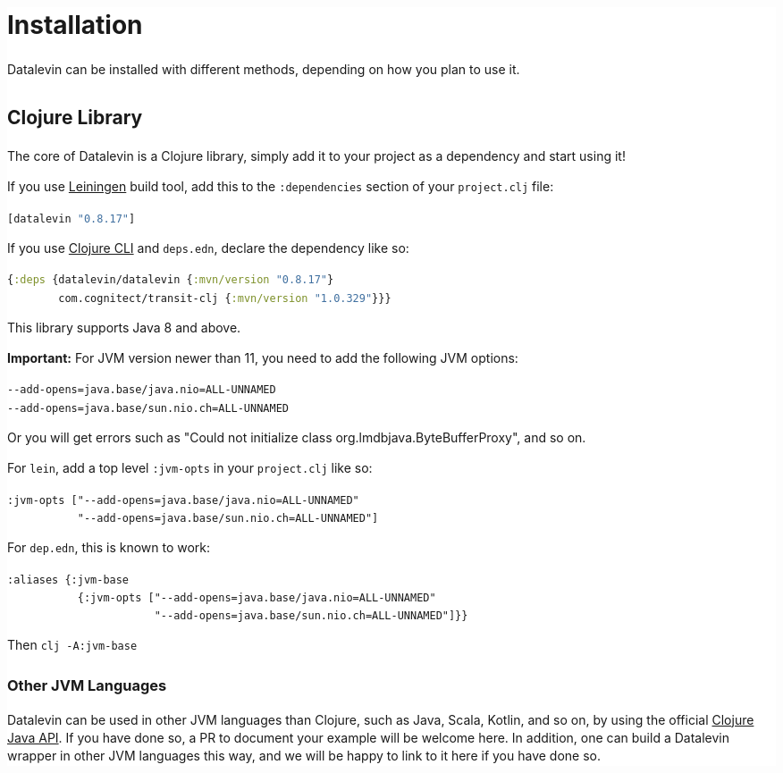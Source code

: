 # Installation

Datalevin can be installed with different methods, depending on how you plan to use it.

## Clojure Library

The core of Datalevin is a Clojure library, simply add it to your project as a dependency
and start using it!

If you use [Leiningen](https://leiningen.org/) build tool, add this to the
`:dependencies` section of your `project.clj` file:

```Clojure
[datalevin "0.8.17"]
```

If you use [Clojure CLI](https://clojure.org/guides/deps_and_cli) and
`deps.edn`, declare the dependency like so:

```Clojure
{:deps {datalevin/datalevin {:mvn/version "0.8.17"}
        com.cognitect/transit-clj {:mvn/version "1.0.329"}}}
```

This library supports Java 8 and above.

**Important:**  For JVM version newer than 11, you need to add the following JVM options:
```
--add-opens=java.base/java.nio=ALL-UNNAMED
--add-opens=java.base/sun.nio.ch=ALL-UNNAMED
```

Or you will get errors such as "Could not initialize class
org.lmdbjava.ByteBufferProxy", and so on.

For `lein`, add a top level `:jvm-opts` in your `project.clj` like so:

```
:jvm-opts ["--add-opens=java.base/java.nio=ALL-UNNAMED"
           "--add-opens=java.base/sun.nio.ch=ALL-UNNAMED"]

```

For `dep.edn`, this is known to work:

```
:aliases {:jvm-base
           {:jvm-opts ["--add-opens=java.base/java.nio=ALL-UNNAMED"
                       "--add-opens=java.base/sun.nio.ch=ALL-UNNAMED"]}}
```
Then `clj -A:jvm-base`

### Other JVM Languages

Datalevin can be used in other JVM languages than Clojure, such as Java, Scala, Kotlin,
and so on, by using the official [Clojure Java
API](http://clojure.github.io/clojure/javadoc/clojure/java/api/package-summary.html).
If you have done so, a PR to document your example will be welcome here. In
addition, one can build a Datalevin wrapper in other JVM languages this way, and
we will be happy to link to it here if you have done so.
